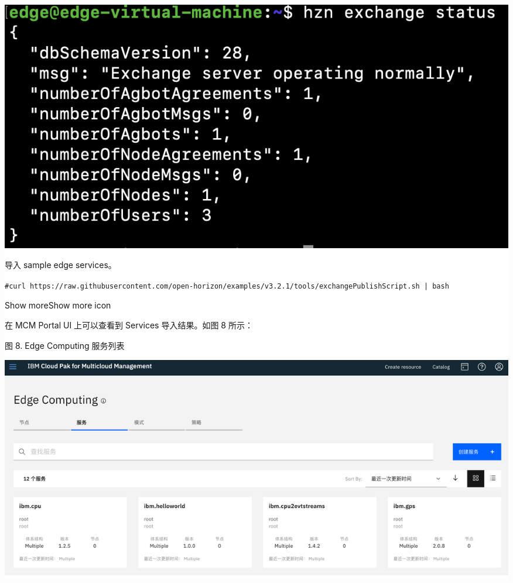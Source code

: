 ![hzn 命令返回结果示例](../ibm_articles_img/cl-lo-ibm-edge-computing-architecture-and-deployment_images_image007.png)

导入 sample edge services。

```
#curl https://raw.githubusercontent.com/open-horizon/examples/v3.2.1/tools/exchangePublishScript.sh | bash

```

Show moreShow more icon

在 MCM Portal UI 上可以查看到 Services 导入结果。如图 8 所示：

图 8\. Edge Computing 服务列表

![Edge Computing 服务列表](../ibm_articles_img/cl-lo-ibm-edge-computing-architecture-and-deployment_images_image008.png)
